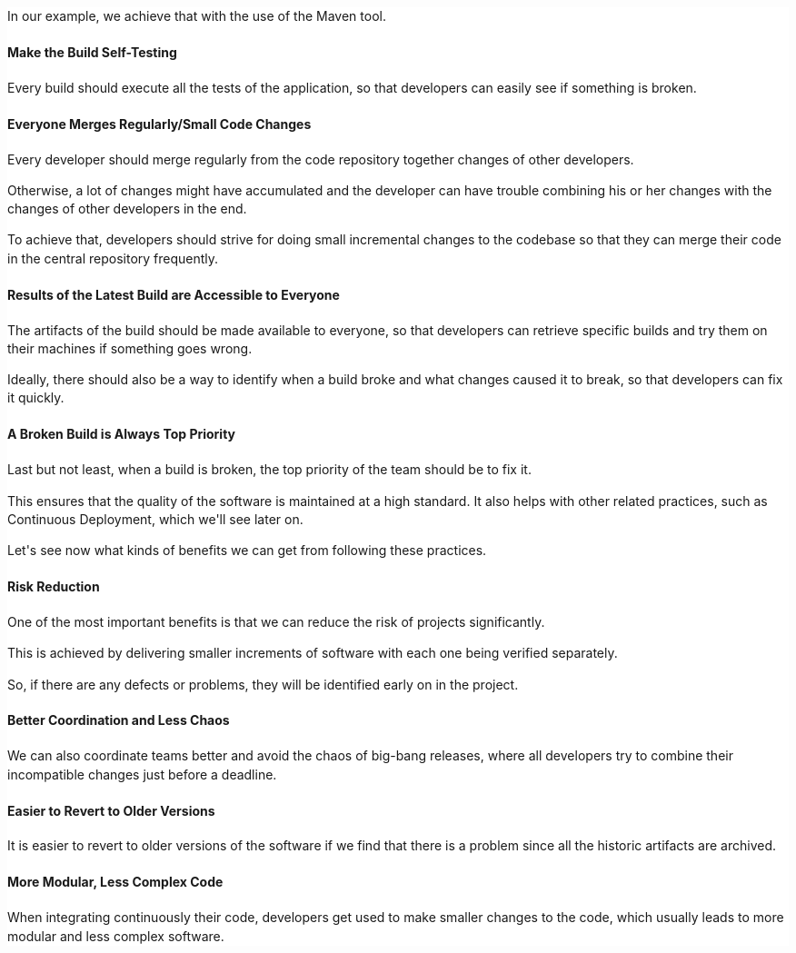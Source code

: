In our example, we achieve that with the use of the Maven tool.

#### Make the Build Self-Testing

Every build should execute all the tests of the application, so that developers can easily see if something is broken.


#### Everyone Merges Regularly/Small Code Changes

Every developer should merge regularly from the code repository together changes of other developers.

Otherwise, a lot of changes might have accumulated and the developer can have trouble combining his or her changes with the changes of other developers in the end.

To achieve that, developers should strive for doing small incremental changes to the codebase so that they can merge their code in the central repository frequently.

#### Results of the Latest Build are Accessible to Everyone

The artifacts of the build should be made available to everyone, so that developers can retrieve specific builds and try them on their machines if something goes wrong.

Ideally, there should also be a way to identify when a build broke and what changes caused it to break, so that developers can fix it quickly.

#### A Broken Build is Always Top Priority

Last but not least, when a build is broken, the top priority of the team should be to fix it.

This ensures that the quality of the software is maintained at a high standard. It also helps with other related practices, such as Continuous Deployment, which we'll see later on.

Let's see now what kinds of benefits we can get from following these practices.

#### Risk Reduction

One of the most important benefits is that we can reduce the risk of projects significantly.

This is achieved by delivering smaller increments of software with each one being verified separately.

So, if there are any defects or problems, they will be identified early on in the project.

#### Better Coordination and Less Chaos

We can also coordinate teams better and avoid the chaos of big-bang releases, where all developers try to combine their incompatible changes just before a deadline.

#### Easier to Revert to Older Versions

It is easier to revert to older versions of the software if we find that there is a problem since all the historic artifacts are archived.

#### More Modular, Less Complex Code

When integrating continuously their code, developers get used to make smaller changes to the code, which usually leads to more modular and less complex software. 
